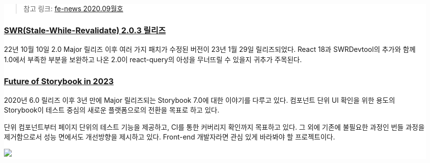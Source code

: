 > 참고 링크: [fe-news 2020.09월호](https://oss.navercorp.com/fe-news/fe-news/blob/dev/issues/2020-09.md#mock-service-worker)

### [SWR(Stale-While-Revalidate) 2.0.3 릴리즈](https://github.com/vercel/swr/releases/tag/v2.0.3)

22년 10월 10일 2.0 Major 릴리즈 이후 여러 가지 패치가 수정된 버전이 23년 1월 29일 릴리즈되었다. React 18과 SWRDevtool의 추가와 함께 1.0에서 부족한 부분을 보완하고 나온 2.0이 react-query의 아성을 무너뜨릴 수 있을지 귀추가 주목된다.

### [Future of Storybook in 2023](https://storybook.js.org/blog/future-of-storybook-in-2023/)

2020년 6.0 릴리즈 이후 3년 만에 Major 릴리즈되는 Storybook 7.0에 대한 이야기를 다루고 있다. 컴포넌트 단위 UI 확인을 위한 용도의 Storybook이 테스트 중심의 새로운 플랫폼으로의 전환을 목표로 하고 있다.

단위 컴포넌트부터 페이지 단위의 테스트 기능을 제공하고, CI를 통한 커버리지 확인까지 목표하고 있다. 그 외에 기존에 불필요한 과정인 번들 과정을 제거함으로서 성능 면에서도 개선방향을 제시하고 있다. Front-end 개발자라면 관심 있게 바라봐야 할 프로젝트이다.

<img src="https://storybookblog.ghost.io/content/images/size/w1000/2023/01/pasted-image-0-6.png" width="500"/>
